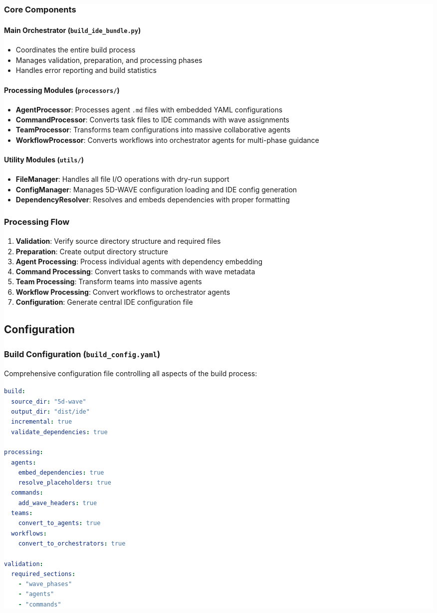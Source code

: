 ### Core Components

#### Main Orchestrator (`build_ide_bundle.py`)

- Coordinates the entire build process
- Manages validation, preparation, and processing phases
- Handles error reporting and build statistics

#### Processing Modules (`processors/`)

- **AgentProcessor**: Processes agent `.md` files with embedded YAML configurations
- **CommandProcessor**: Converts task files to IDE commands with wave assignments
- **TeamProcessor**: Transforms team configurations into massive collaborative agents
- **WorkflowProcessor**: Converts workflows into orchestrator agents for multi-phase guidance

#### Utility Modules (`utils/`)

- **FileManager**: Handles all file I/O operations with dry-run support
- **ConfigManager**: Manages 5D-WAVE configuration loading and IDE config generation
- **DependencyResolver**: Resolves and embeds dependencies with proper formatting

### Processing Flow

1. **Validation**: Verify source directory structure and required files
2. **Preparation**: Create output directory structure
3. **Agent Processing**: Process individual agents with dependency embedding
4. **Command Processing**: Convert tasks to commands with wave metadata
5. **Team Processing**: Transform teams into massive agents
6. **Workflow Processing**: Convert workflows to orchestrator agents
7. **Configuration**: Generate central IDE configuration file

## Configuration

### Build Configuration (`build_config.yaml`)

Comprehensive configuration file controlling all aspects of the build process:

```yaml
build:
  source_dir: "5d-wave"
  output_dir: "dist/ide"
  incremental: true
  validate_dependencies: true

processing:
  agents:
    embed_dependencies: true
    resolve_placeholders: true
  commands:
    add_wave_headers: true
  teams:
    convert_to_agents: true
  workflows:
    convert_to_orchestrators: true

validation:
  required_sections:
    - "wave_phases"
    - "agents"
    - "commands"
```
